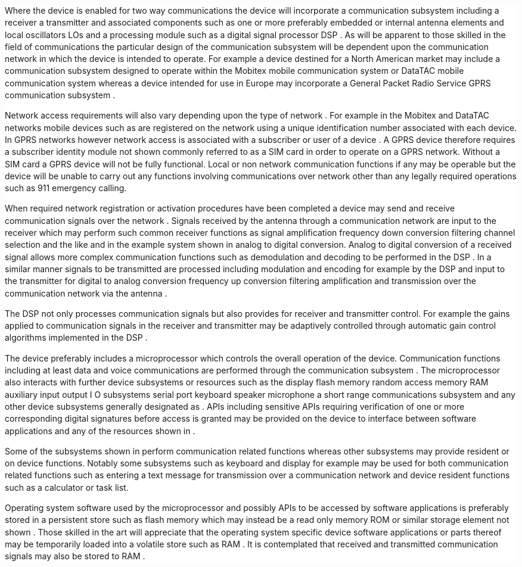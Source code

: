 Where the device is enabled for two way communications the device will incorporate a communication subsystem including a receiver a transmitter and associated components such as one or more preferably embedded or internal antenna elements and local oscillators LOs and a processing module such as a digital signal processor DSP . As will be apparent to those skilled in the field of communications the particular design of the communication subsystem will be dependent upon the communication network in which the device is intended to operate. For example a device destined for a North American market may include a communication subsystem designed to operate within the Mobitex mobile communication system or DataTAC mobile communication system whereas a device intended for use in Europe may incorporate a General Packet Radio Service GPRS communication subsystem .

Network access requirements will also vary depending upon the type of network . For example in the Mobitex and DataTAC networks mobile devices such as are registered on the network using a unique identification number associated with each device. In GPRS networks however network access is associated with a subscriber or user of a device . A GPRS device therefore requires a subscriber identity module not shown commonly referred to as a SIM card in order to operate on a GPRS network. Without a SIM card a GPRS device will not be fully functional. Local or non network communication functions if any may be operable but the device will be unable to carry out any functions involving communications over network other than any legally required operations such as 911 emergency calling.

When required network registration or activation procedures have been completed a device may send and receive communication signals over the network . Signals received by the antenna through a communication network are input to the receiver which may perform such common receiver functions as signal amplification frequency down conversion filtering channel selection and the like and in the example system shown in analog to digital conversion. Analog to digital conversion of a received signal allows more complex communication functions such as demodulation and decoding to be performed in the DSP . In a similar manner signals to be transmitted are processed including modulation and encoding for example by the DSP and input to the transmitter for digital to analog conversion frequency up conversion filtering amplification and transmission over the communication network via the antenna .

The DSP not only processes communication signals but also provides for receiver and transmitter control. For example the gains applied to communication signals in the receiver and transmitter may be adaptively controlled through automatic gain control algorithms implemented in the DSP .

The device preferably includes a microprocessor which controls the overall operation of the device. Communication functions including at least data and voice communications are performed through the communication subsystem . The microprocessor also interacts with further device subsystems or resources such as the display flash memory random access memory RAM auxiliary input output I O subsystems serial port keyboard speaker microphone a short range communications subsystem and any other device subsystems generally designated as . APIs including sensitive APIs requiring verification of one or more corresponding digital signatures before access is granted may be provided on the device to interface between software applications and any of the resources shown in .

Some of the subsystems shown in perform communication related functions whereas other subsystems may provide resident or on device functions. Notably some subsystems such as keyboard and display for example may be used for both communication related functions such as entering a text message for transmission over a communication network and device resident functions such as a calculator or task list.

Operating system software used by the microprocessor and possibly APIs to be accessed by software applications is preferably stored in a persistent store such as flash memory which may instead be a read only memory ROM or similar storage element not shown . Those skilled in the art will appreciate that the operating system specific device software applications or parts thereof may be temporarily loaded into a volatile store such as RAM . It is contemplated that received and transmitted communication signals may also be stored to RAM .
